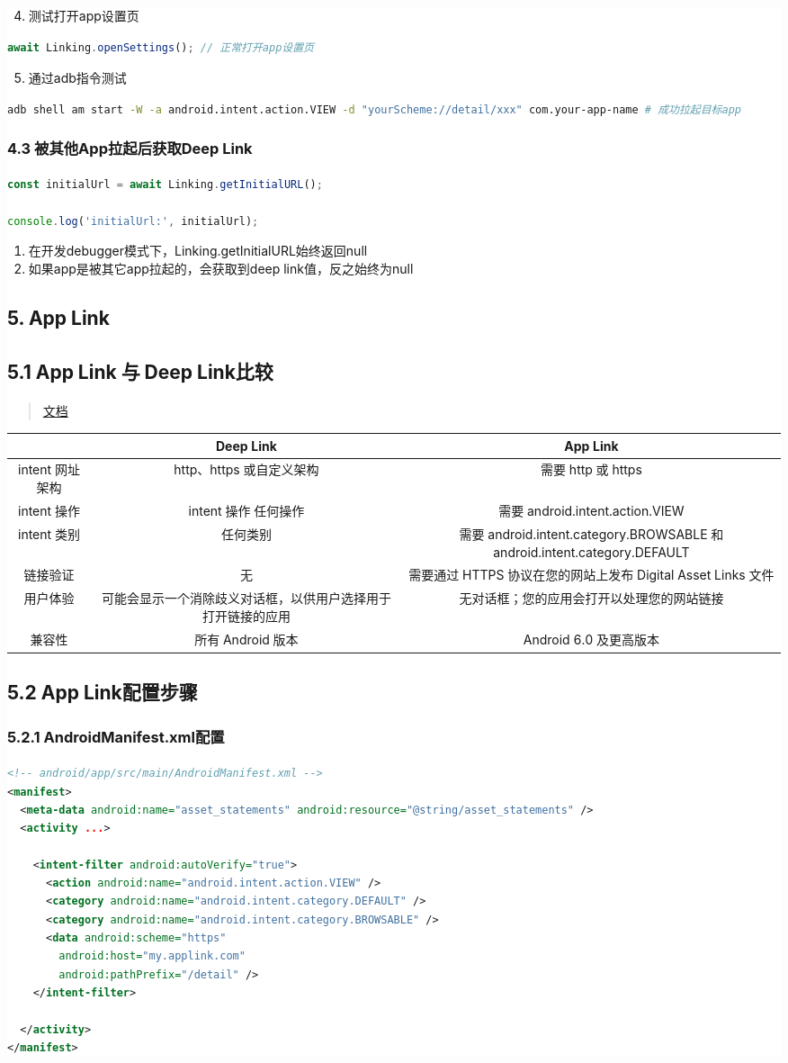 4. 测试打开app设置页

```javascript
await Linking.openSettings(); // 正常打开app设置页
```

5. 通过adb指令测试

```sh
adb shell am start -W -a android.intent.action.VIEW -d "yourScheme://detail/xxx" com.your-app-name # 成功拉起目标app
```

### 4.3 被其他App拉起后获取Deep Link

```javascript
const initialUrl = await Linking.getInitialURL();

console.log('initialUrl:', initialUrl);
```

1. 在开发debugger模式下，Linking.getInitialURL始终返回null
2. 如果app是被其它app拉起的，会获取到deep link值，反之始终为null

## 5. App Link

## 5.1 App Link 与 Deep Link比较

> [文档](https://developer.android.google.cn/training/app-links/verify-android-applinks?hl=zh-cn)

|  | Deep Link | App Link |
| :---: | :---: | :---: |
| intent 网址架构 | http、https 或自定义架构 | 需要 http 或 https |
| intent 操作 | intent 操作	任何操作 | 需要 android.intent.action.VIEW |
| intent 类别 | 任何类别 | 需要 android.intent.category.BROWSABLE 和 android.intent.category.DEFAULT |
| 链接验证 | 无 | 需要通过 HTTPS 协议在您的网站上发布 Digital Asset Links 文件 |
| 用户体验 | 可能会显示一个消除歧义对话框，以供用户选择用于打开链接的应用 | 无对话框；您的应用会打开以处理您的网站链接 |
| 兼容性 | 所有 Android 版本 | Android 6.0 及更高版本 |

## 5.2 App Link配置步骤

### 5.2.1 AndroidManifest.xml配置

```xml
<!-- android/app/src/main/AndroidManifest.xml -->
<manifest>
  <meta-data android:name="asset_statements" android:resource="@string/asset_statements" />
  <activity ...>

    <intent-filter android:autoVerify="true">
      <action android:name="android.intent.action.VIEW" />
      <category android:name="android.intent.category.DEFAULT" />
      <category android:name="android.intent.category.BROWSABLE" />
      <data android:scheme="https" 
        android:host="my.applink.com"
        android:pathPrefix="/detail" />
    </intent-filter>

  </activity>
</manifest>
```
